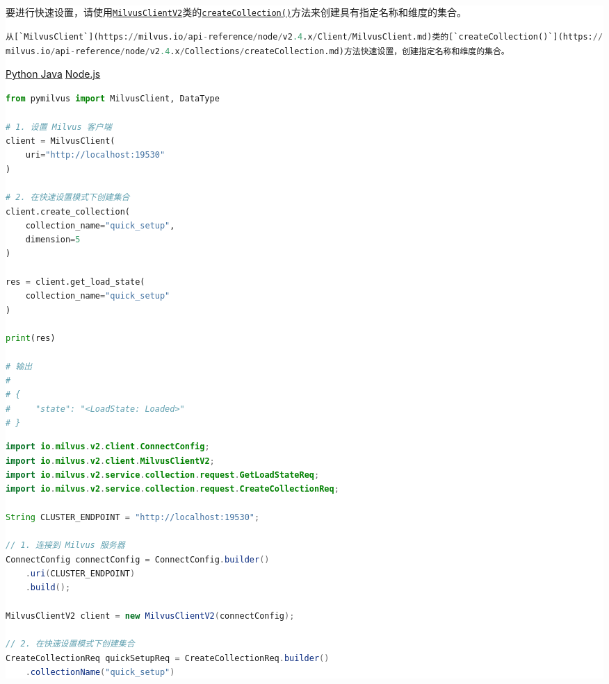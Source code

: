 </div>

<div class="language-java">

要进行快速设置，请使用[`MilvusClientV2`](https://milvus.io/api-reference/java/v2.4.x/v2/Client/MilvusClientV2.md)类的[`createCollection()`](https://milvus.io/api-reference/java/v2.4.x/v2/Collections/createCollection.md)方法来创建具有指定名称和维度的集合。

</div>

```python
从[`MilvusClient`](https://milvus.io/api-reference/node/v2.4.x/Client/MilvusClient.md)类的[`createCollection()`](https://milvus.io/api-reference/node/v2.4.x/Collections/createCollection.md)方法快速设置，创建指定名称和维度的集合。

```

<div class="multipleCode">
  <a href="#python">Python </a>
  <a href="#java">Java</a>
  <a href="#javascript">Node.js</a>
</div>

```python
from pymilvus import MilvusClient, DataType

# 1. 设置 Milvus 客户端
client = MilvusClient(
    uri="http://localhost:19530"
)

# 2. 在快速设置模式下创建集合
client.create_collection(
    collection_name="quick_setup",
    dimension=5
)

res = client.get_load_state(
    collection_name="quick_setup"
)

print(res)

# 输出
#
# {
#     "state": "<LoadState: Loaded>"
# }
```

```java
import io.milvus.v2.client.ConnectConfig;
import io.milvus.v2.client.MilvusClientV2;
import io.milvus.v2.service.collection.request.GetLoadStateReq;
import io.milvus.v2.service.collection.request.CreateCollectionReq;

String CLUSTER_ENDPOINT = "http://localhost:19530";

// 1. 连接到 Milvus 服务器
ConnectConfig connectConfig = ConnectConfig.builder()
    .uri(CLUSTER_ENDPOINT)
    .build();

MilvusClientV2 client = new MilvusClientV2(connectConfig);

// 2. 在快速设置模式下创建集合
CreateCollectionReq quickSetupReq = CreateCollectionReq.builder()
    .collectionName("quick_setup")
```